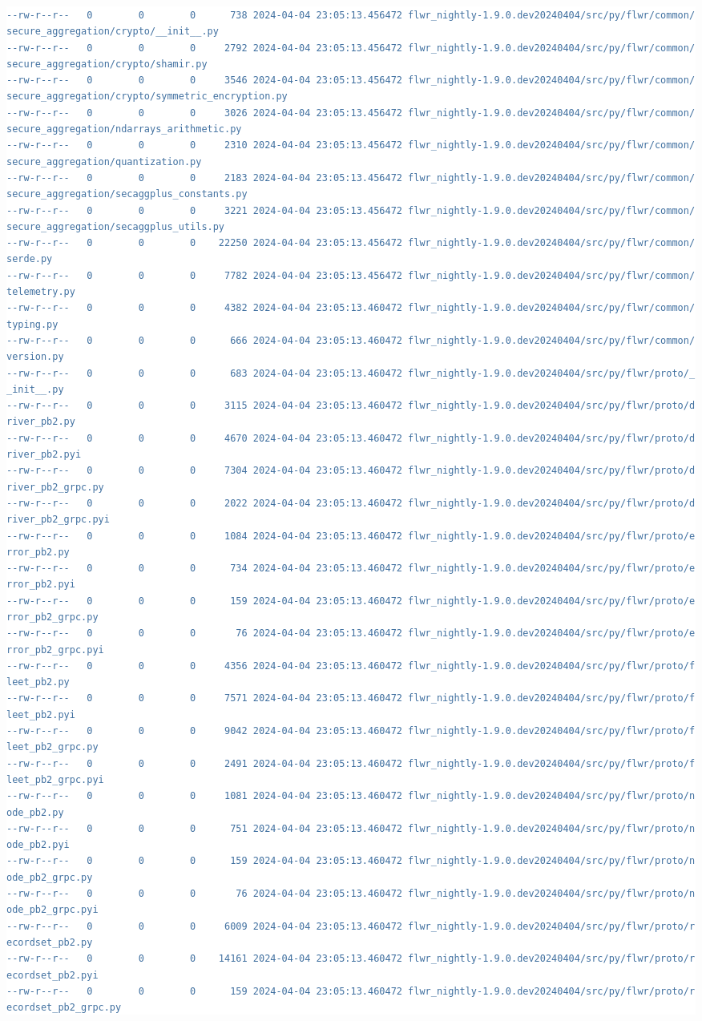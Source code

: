 ```diff
--rw-r--r--   0        0        0      738 2024-04-04 23:05:13.456472 flwr_nightly-1.9.0.dev20240404/src/py/flwr/common/secure_aggregation/crypto/__init__.py
--rw-r--r--   0        0        0     2792 2024-04-04 23:05:13.456472 flwr_nightly-1.9.0.dev20240404/src/py/flwr/common/secure_aggregation/crypto/shamir.py
--rw-r--r--   0        0        0     3546 2024-04-04 23:05:13.456472 flwr_nightly-1.9.0.dev20240404/src/py/flwr/common/secure_aggregation/crypto/symmetric_encryption.py
--rw-r--r--   0        0        0     3026 2024-04-04 23:05:13.456472 flwr_nightly-1.9.0.dev20240404/src/py/flwr/common/secure_aggregation/ndarrays_arithmetic.py
--rw-r--r--   0        0        0     2310 2024-04-04 23:05:13.456472 flwr_nightly-1.9.0.dev20240404/src/py/flwr/common/secure_aggregation/quantization.py
--rw-r--r--   0        0        0     2183 2024-04-04 23:05:13.456472 flwr_nightly-1.9.0.dev20240404/src/py/flwr/common/secure_aggregation/secaggplus_constants.py
--rw-r--r--   0        0        0     3221 2024-04-04 23:05:13.456472 flwr_nightly-1.9.0.dev20240404/src/py/flwr/common/secure_aggregation/secaggplus_utils.py
--rw-r--r--   0        0        0    22250 2024-04-04 23:05:13.456472 flwr_nightly-1.9.0.dev20240404/src/py/flwr/common/serde.py
--rw-r--r--   0        0        0     7782 2024-04-04 23:05:13.456472 flwr_nightly-1.9.0.dev20240404/src/py/flwr/common/telemetry.py
--rw-r--r--   0        0        0     4382 2024-04-04 23:05:13.460472 flwr_nightly-1.9.0.dev20240404/src/py/flwr/common/typing.py
--rw-r--r--   0        0        0      666 2024-04-04 23:05:13.460472 flwr_nightly-1.9.0.dev20240404/src/py/flwr/common/version.py
--rw-r--r--   0        0        0      683 2024-04-04 23:05:13.460472 flwr_nightly-1.9.0.dev20240404/src/py/flwr/proto/__init__.py
--rw-r--r--   0        0        0     3115 2024-04-04 23:05:13.460472 flwr_nightly-1.9.0.dev20240404/src/py/flwr/proto/driver_pb2.py
--rw-r--r--   0        0        0     4670 2024-04-04 23:05:13.460472 flwr_nightly-1.9.0.dev20240404/src/py/flwr/proto/driver_pb2.pyi
--rw-r--r--   0        0        0     7304 2024-04-04 23:05:13.460472 flwr_nightly-1.9.0.dev20240404/src/py/flwr/proto/driver_pb2_grpc.py
--rw-r--r--   0        0        0     2022 2024-04-04 23:05:13.460472 flwr_nightly-1.9.0.dev20240404/src/py/flwr/proto/driver_pb2_grpc.pyi
--rw-r--r--   0        0        0     1084 2024-04-04 23:05:13.460472 flwr_nightly-1.9.0.dev20240404/src/py/flwr/proto/error_pb2.py
--rw-r--r--   0        0        0      734 2024-04-04 23:05:13.460472 flwr_nightly-1.9.0.dev20240404/src/py/flwr/proto/error_pb2.pyi
--rw-r--r--   0        0        0      159 2024-04-04 23:05:13.460472 flwr_nightly-1.9.0.dev20240404/src/py/flwr/proto/error_pb2_grpc.py
--rw-r--r--   0        0        0       76 2024-04-04 23:05:13.460472 flwr_nightly-1.9.0.dev20240404/src/py/flwr/proto/error_pb2_grpc.pyi
--rw-r--r--   0        0        0     4356 2024-04-04 23:05:13.460472 flwr_nightly-1.9.0.dev20240404/src/py/flwr/proto/fleet_pb2.py
--rw-r--r--   0        0        0     7571 2024-04-04 23:05:13.460472 flwr_nightly-1.9.0.dev20240404/src/py/flwr/proto/fleet_pb2.pyi
--rw-r--r--   0        0        0     9042 2024-04-04 23:05:13.460472 flwr_nightly-1.9.0.dev20240404/src/py/flwr/proto/fleet_pb2_grpc.py
--rw-r--r--   0        0        0     2491 2024-04-04 23:05:13.460472 flwr_nightly-1.9.0.dev20240404/src/py/flwr/proto/fleet_pb2_grpc.pyi
--rw-r--r--   0        0        0     1081 2024-04-04 23:05:13.460472 flwr_nightly-1.9.0.dev20240404/src/py/flwr/proto/node_pb2.py
--rw-r--r--   0        0        0      751 2024-04-04 23:05:13.460472 flwr_nightly-1.9.0.dev20240404/src/py/flwr/proto/node_pb2.pyi
--rw-r--r--   0        0        0      159 2024-04-04 23:05:13.460472 flwr_nightly-1.9.0.dev20240404/src/py/flwr/proto/node_pb2_grpc.py
--rw-r--r--   0        0        0       76 2024-04-04 23:05:13.460472 flwr_nightly-1.9.0.dev20240404/src/py/flwr/proto/node_pb2_grpc.pyi
--rw-r--r--   0        0        0     6009 2024-04-04 23:05:13.460472 flwr_nightly-1.9.0.dev20240404/src/py/flwr/proto/recordset_pb2.py
--rw-r--r--   0        0        0    14161 2024-04-04 23:05:13.460472 flwr_nightly-1.9.0.dev20240404/src/py/flwr/proto/recordset_pb2.pyi
--rw-r--r--   0        0        0      159 2024-04-04 23:05:13.460472 flwr_nightly-1.9.0.dev20240404/src/py/flwr/proto/recordset_pb2_grpc.py
```